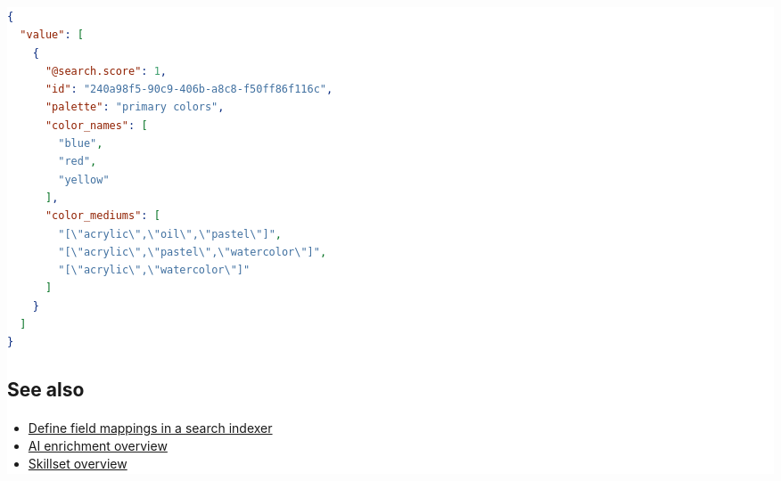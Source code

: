 ```json
{
  "value": [
    {
      "@search.score": 1,
      "id": "240a98f5-90c9-406b-a8c8-f50ff86f116c",
      "palette": "primary colors",
      "color_names": [
        "blue",
        "red",
        "yellow"
      ],
      "color_mediums": [
        "[\"acrylic\",\"oil\",\"pastel\"]",
        "[\"acrylic\",\"pastel\",\"watercolor\"]",
        "[\"acrylic\",\"watercolor\"]"
      ]
    }
  ]
}
```

## See also

+ [Define field mappings in a search indexer](search-indexer-field-mappings.md)
+ [AI enrichment overview](cognitive-search-concept-intro.md)
+ [Skillset overview](cognitive-search-working-with-skillsets.md)
